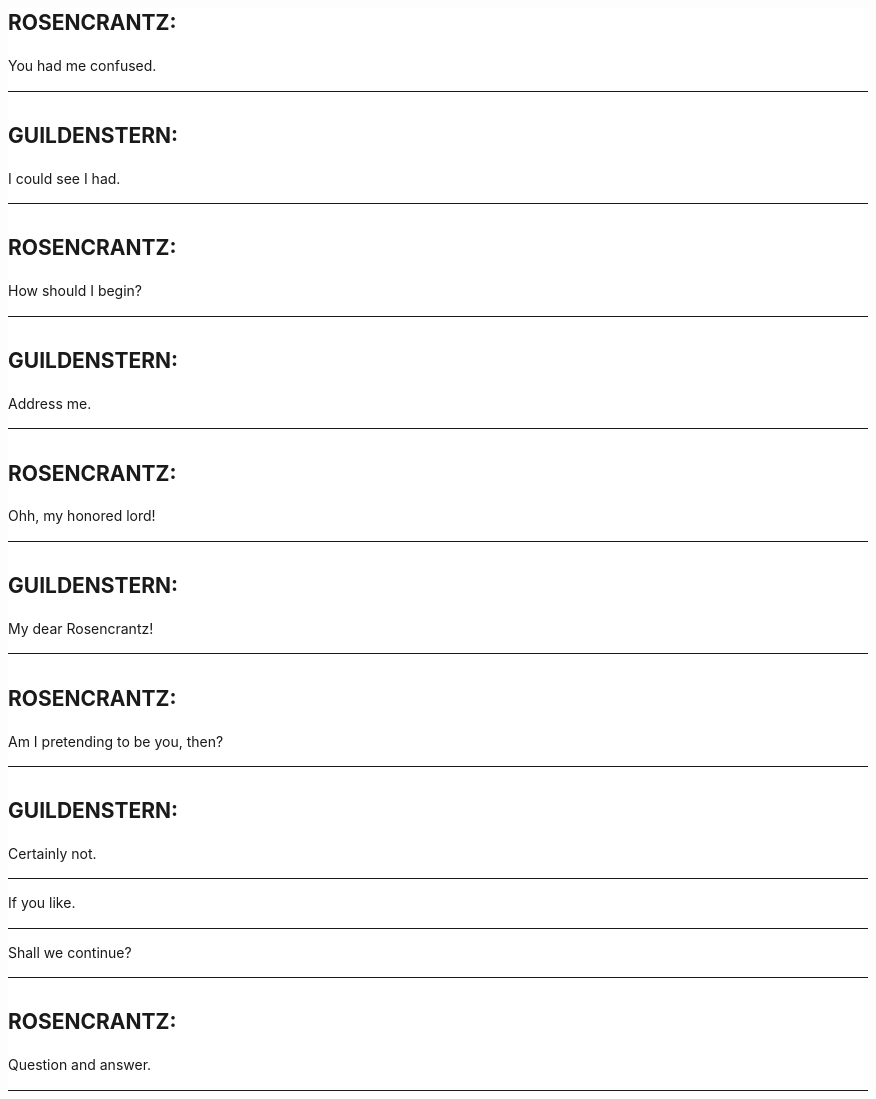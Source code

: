 
## ROSENCRANTZ:
You had me confused.

---

## GUILDENSTERN:
I could see I had.

---

## ROSENCRANTZ:
How should I begin?

---

## GUILDENSTERN:
Address me.

---

## ROSENCRANTZ:
Ohh, my honored lord!

---

## GUILDENSTERN:
My dear Rosencrantz!

---

## ROSENCRANTZ:
Am I pretending to be you, then?

---

## GUILDENSTERN:
Certainly not.

---

If you like.

---

Shall we continue?

---

## ROSENCRANTZ:
Question and answer.

---